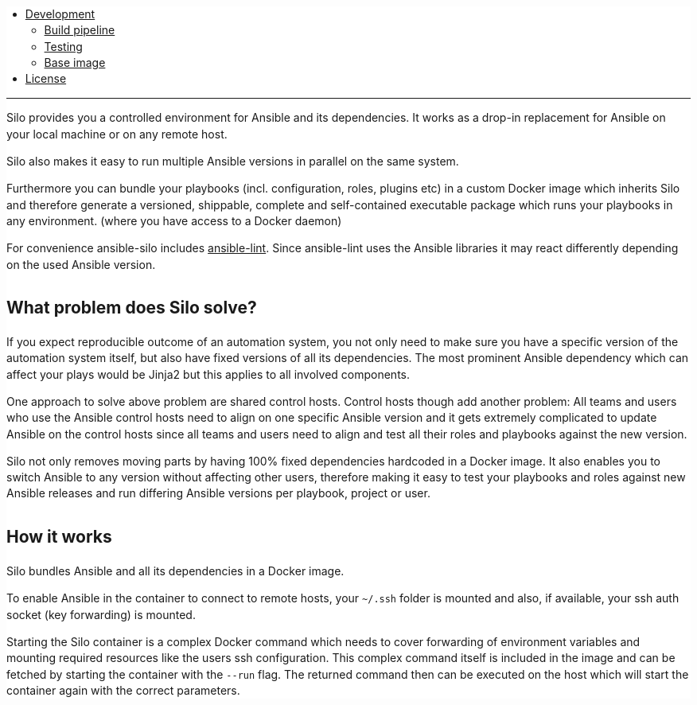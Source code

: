 - [Development](#development)
    - [Build pipeline](#build-pipeline)
    - [Testing](#testing)
    - [Base image](#base-image)
- [License](#license)



---

Silo provides you a controlled environment for Ansible and its dependencies. It works as a drop-in replacement for Ansible on your local machine or on any remote host.

Silo also makes it easy to run multiple Ansible versions in parallel on the same system.

Furthermore you can bundle your playbooks (incl. configuration, roles, plugins etc) in a custom Docker image which inherits Silo and therefore generate a versioned, shippable, complete and self-contained executable package which runs your playbooks in any environment. (where you have access to a Docker daemon)

For convenience ansible-silo includes [ansible-lint]. Since ansible-lint uses the Ansible libraries it may react differently depending on the used Ansible version.


## What problem does Silo solve?

If you expect reproducible outcome of an automation system, you not only need to make sure you have a specific version of the automation system itself, but also have fixed versions of all its dependencies. The most prominent Ansible dependency which can affect your plays would be Jinja2 but this applies to all involved components.

One approach to solve above problem are shared control hosts. Control hosts though add another problem: All teams and users who use the Ansible control hosts need to align on one specific Ansible version and it gets extremely complicated to update Ansible on the control hosts since all teams and users need to align and test all their roles and playbooks against the new version.

Silo not only removes moving parts by having 100% fixed dependencies hardcoded in a Docker image. It also enables you to switch Ansible to any version without affecting other users, therefore making it easy to test your playbooks and roles against new Ansible releases and run differing Ansible versions per playbook, project or user.


## How it works

Silo bundles Ansible and all its dependencies in a Docker image.

To enable Ansible in the container to connect to remote hosts, your `~/.ssh` folder is mounted and also, if available, your ssh auth socket (key forwarding) is mounted.

Starting the Silo container is a complex Docker command which needs to cover forwarding of environment variables and mounting required resources like the users ssh configuration. This complex command itself is included in the image and can be fetched by starting the container with the `--run` flag. The returned command then can be executed on the host which will start the container again with the correct parameters.


  [Alpine Linux]: https://hub.docker.com/_/alpine/
  [Ansible github repository]: https://github.com/ansible/ansible
  [ansible-silo-base]: ./base.Dockerfile
  [`Dockerfile`]: ./Dockerfile
  [ansible-lint]: https://github.com/willthames/ansible-lint
  [bats]: https://github.com/sstephenson/bats
  [shellcheck]: https://github.com/koalaman/shellcheck
  [awesome_bot]: https://github.com/dkhamsing/awesome_bot
  [privileged mode]: https://docs.docker.com/engine/reference/run/#runtime-privilege-and-linux-capabilities
  [SemVer]: http://semver.org/